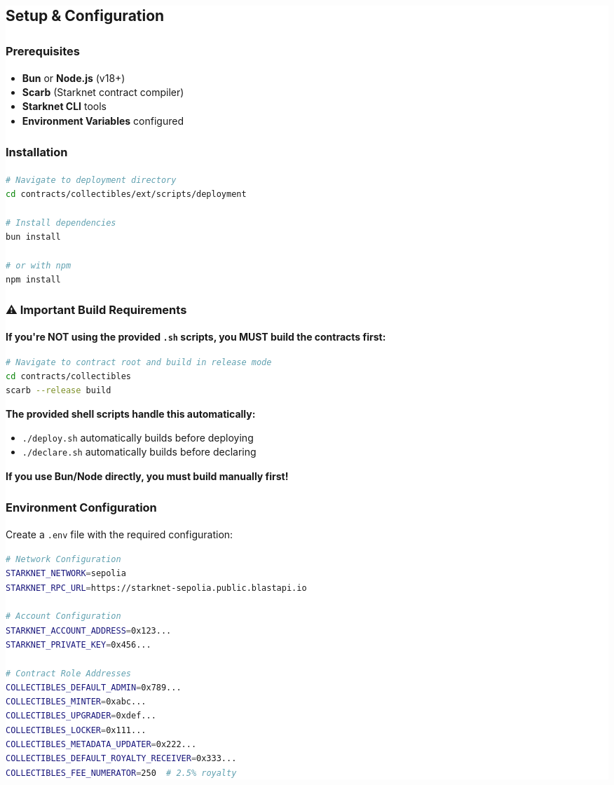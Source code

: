 ## Setup & Configuration

### Prerequisites

- **Bun** or **Node.js** (v18+)
- **Scarb** (Starknet contract compiler)
- **Starknet CLI** tools
- **Environment Variables** configured

### Installation

```bash
# Navigate to deployment directory
cd contracts/collectibles/ext/scripts/deployment

# Install dependencies
bun install

# or with npm
npm install
```

### ⚠️ Important Build Requirements

**If you're NOT using the provided `.sh` scripts, you MUST build the contracts first:**

```bash
# Navigate to contract root and build in release mode
cd contracts/collectibles
scarb --release build
```

**The provided shell scripts handle this automatically:**
- `./deploy.sh` automatically builds before deploying
- `./declare.sh` automatically builds before declaring

**If you use Bun/Node directly, you must build manually first!**

### Environment Configuration

Create a `.env` file with the required configuration:

```bash
# Network Configuration
STARKNET_NETWORK=sepolia
STARKNET_RPC_URL=https://starknet-sepolia.public.blastapi.io

# Account Configuration  
STARKNET_ACCOUNT_ADDRESS=0x123...
STARKNET_PRIVATE_KEY=0x456...

# Contract Role Addresses
COLLECTIBLES_DEFAULT_ADMIN=0x789...
COLLECTIBLES_MINTER=0xabc...
COLLECTIBLES_UPGRADER=0xdef...
COLLECTIBLES_LOCKER=0x111...
COLLECTIBLES_METADATA_UPDATER=0x222...
COLLECTIBLES_DEFAULT_ROYALTY_RECEIVER=0x333...
COLLECTIBLES_FEE_NUMERATOR=250  # 2.5% royalty
```
